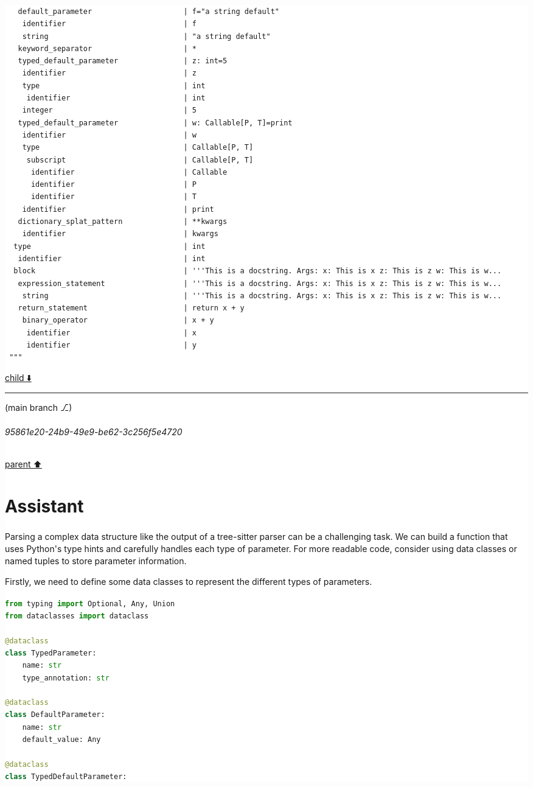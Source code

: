        default_parameter                     | f="a string default"
        identifier                           | f
        string                               | "a string default"
       keyword_separator                     | *
       typed_default_parameter               | z: int=5
        identifier                           | z
        type                                 | int
         identifier                          | int
        integer                              | 5
       typed_default_parameter               | w: Callable[P, T]=print
        identifier                           | w
        type                                 | Callable[P, T]
         subscript                           | Callable[P, T]
          identifier                         | Callable
          identifier                         | P
          identifier                         | T
        identifier                           | print
       dictionary_splat_pattern              | **kwargs
        identifier                           | kwargs
      type                                   | int
       identifier                            | int
      block                                  | '''This is a docstring. Args: x: This is x z: This is z w: This is w...
       expression_statement                  | '''This is a docstring. Args: x: This is x z: This is z w: This is w...
        string                               | '''This is a docstring. Args: x: This is x z: This is z w: This is w...
       return_statement                      | return x + y
        binary_operator                      | x + y
         identifier                          | x
         identifier                          | y
     """

[child ⬇️](#95861e20-24b9-49e9-be62-3c256f5e4720)

---

(main branch ⎇)
###### 95861e20-24b9-49e9-be62-3c256f5e4720
[parent ⬆️](#aaa242ce-7fcb-4865-bc06-4b38eb8a2fdd)
# Assistant

Parsing a complex data structure like the output of a tree-sitter parser can be a challenging task. We can build a function that uses Python's type hints and carefully handles each type of parameter. For more readable code, consider using data classes or named tuples to store parameter information.

Firstly, we need to define some data classes to represent the different types of parameters.

```python
from typing import Optional, Any, Union
from dataclasses import dataclass

@dataclass
class TypedParameter:
    name: str
    type_annotation: str

@dataclass
class DefaultParameter:
    name: str
    default_value: Any

@dataclass
class TypedDefaultParameter:
```